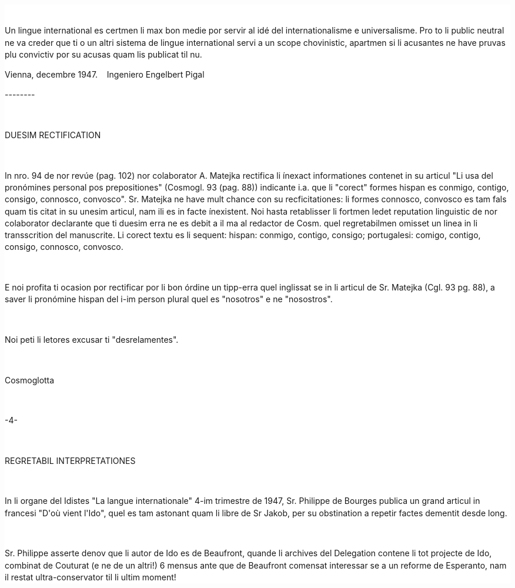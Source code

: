  

Un lingue international es certmen li max bon medie por servir al idé
del internationalisme e universalisme. Pro to li public neutral ne va
creder que ti o un altri sistema de lingue international servi a un
scope chovinistic, apartmen si li acusantes ne have pruvas plu convictiv
por su acusas quam lis publicat til nu.

Vienna, decembre 1947.    Ingeniero Engelbert Pigal

\-\-\-\-\-\-\--

 

DUESIM RECTIFICATION

 

In nro. 94 de nor revúe (pag. 102) nor colaborator A. Matejka rectifica
li ínexact informationes contenet in su articul \"Li usa del pronómines
personal pos prepositiones\" (Cosmogl. 93 (pag. 88)) indicante i.a. que
li \"corect\" formes hispan es conmigo, contigo, consigo, connosco,
convosco\". Sr. Matejka ne have mult chance con su recficitationes: li
formes connosco, convosco es tam fals quam tis citat in su unesim
articul, nam ili es in facte ínexistent. Noi hasta retablisser li
fortmen ledet reputation linguistic de nor colaborator declarante que ti
duesim erra ne es debit a il ma al redactor de Cosm. quel regretabilmen
omisset un linea in li transscrition del manuscrite. Li corect textu es
li sequent: hispan: conmigo, contigo, consigo; portugalesi: comigo,
contigo, consigo, connosco, convosco.

 

E noi profita ti ocasion por rectificar por li bon órdine un tipp-erra
quel inglissat se in li articul de Sr. Matejka (Cgl. 93 pg. 88), a saver
li pronómine hispan del i-im person plural quel es \"nosotros\" e ne
\"nosostros\".

 

Noi peti li letores excusar ti \"desrelamentes\".

 

Cosmoglotta

 

-4-

 

REGRETABIL INTERPRETATIONES

 

In li organe del Idistes \"La langue internationale\" 4-im trimestre de
1947, Sr. Philippe de Bourges publica un grand articul in francesi
\"D\'où vient l\'Ido\", quel es tam astonant quam li libre de Sr Jakob,
per su obstination a repetir factes dementit desde long.

 

Sr. Philippe asserte denov que li autor de Ido es de Beaufront, quande
li archives del Delegation contene li tot projecte de Ido, combinat de
Couturat (e ne de un altri!) 6 mensus ante que de Beaufront comensat
interessar se a un reforme de Esperanto, nam il restat ultra-conservator
til li ultim moment!
